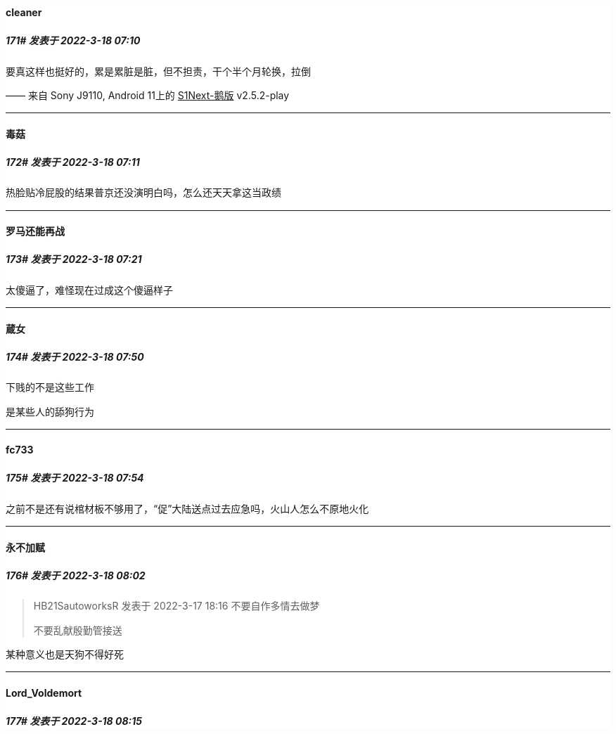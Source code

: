 ####  cleaner  
##### 171#       发表于 2022-3-18 07:10

要真这样也挺好的，累是累脏是脏，但不担责，干个半个月轮换，拉倒

—— 来自 Sony J9110, Android 11上的 [S1Next-鹅版](https://github.com/ykrank/S1-Next/releases) v2.5.2-play

*****

####  毒菇  
##### 172#       发表于 2022-3-18 07:11

热脸贴冷屁股的结果普京还没演明白吗，怎么还天天拿这当政绩

*****

####  罗马还能再战  
##### 173#       发表于 2022-3-18 07:21

太傻逼了，难怪现在过成这个傻逼样子



*****

####  蔵女  
##### 174#       发表于 2022-3-18 07:50

下贱的不是这些工作

是某些人的舔狗行为

*****

####  fc733  
##### 175#       发表于 2022-3-18 07:54

之前不是还有说棺材板不够用了，“促”大陆送点过去应急吗，火山人怎么不原地火化

*****

####  永不加赋  
##### 176#       发表于 2022-3-18 08:02

<blockquote>HB21SautoworksR 发表于 2022-3-17 18:16
不要自作多情去做梦

不要乱献殷勤管接送
</blockquote>
某种意义也是天狗不得好死



*****

####  Lord_Voldemort  
##### 177#       发表于 2022-3-18 08:15
